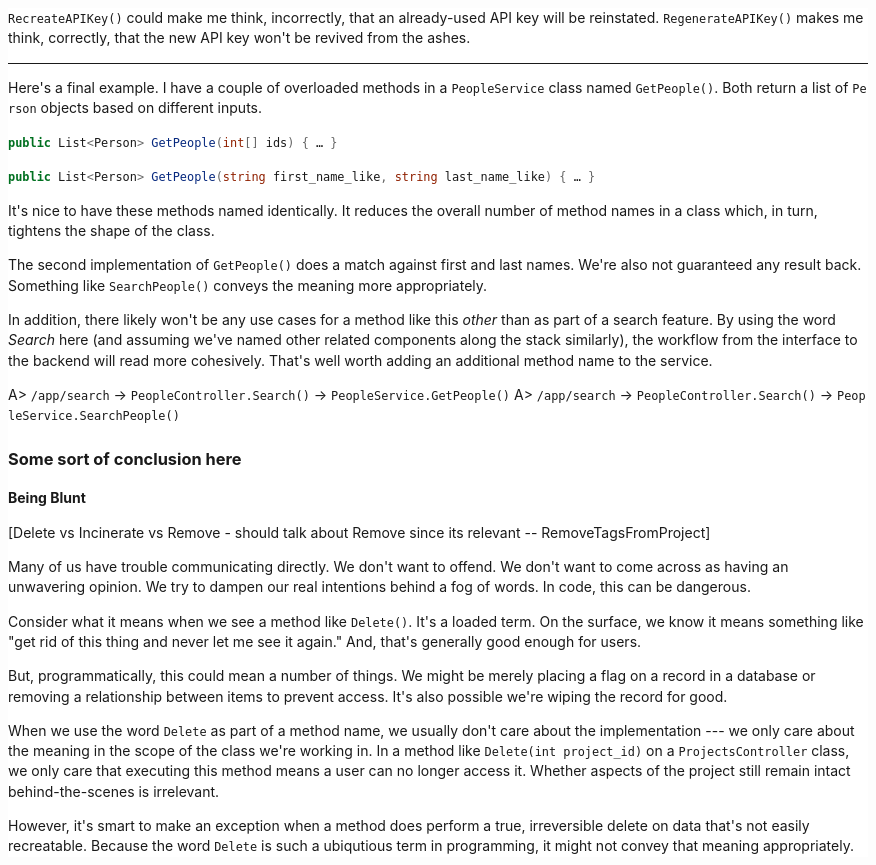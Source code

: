  `RecreateAPIKey()` could make me think, incorrectly, that an already-used API key will be reinstated. `RegenerateAPIKey()` makes me think, correctly, that the new API key won't be revived from the ashes.
 
------

Here's a final example. I have a couple of overloaded methods in a `PeopleService` class named `GetPeople()`. Both return a list of `Person` objects based on different inputs.
 ```C#
public List<Person> GetPeople(int[] ids) { … }
```
```C#
public List<Person> GetPeople(string first_name_like, string last_name_like) { … }
```
It's nice to have these methods named identically. It reduces the overall number of method names in a class which, in turn, tightens the shape of the class. 

The second implementation of `GetPeople()` does a match against first and last names. We're also not guaranteed any result back. Something like `SearchPeople()` conveys the meaning more appropriately.

In addition, there likely won't be any use cases for a method like this _other_ than as part of a search feature. By using the word _Search_ here (and assuming we've named other related components along the stack similarly), the workflow from the interface to the backend will read more cohesively. That's well worth adding an additional method name to the service.

A> `/app/search` &rarr; `PeopleController.Search()` &rarr; `PeopleService.GetPeople()`
A> `/app/search` &rarr; `PeopleController.Search()` &rarr; `PeopleService.SearchPeople()`
 
### Some sort of conclusion here



**Being Blunt**

[Delete vs Incinerate vs Remove - should talk about Remove since its relevant -- RemoveTagsFromProject]

Many of us have trouble communicating directly. We don't want to offend. We don't want to come across as having an unwavering opinion. We try to dampen our real intentions behind a fog of words. In code, this can be  dangerous.

Consider what it means when we see a method like `Delete()`. It's a loaded term. On the surface, we know it means something like "get rid of this thing and never let me see it again." And, that's generally good enough for users. 

But, programmatically, this could mean a number of things. We might be merely placing a flag on a record in a database or removing a relationship between items to prevent access. It's also possible we're wiping the record for good.

When we use the word `Delete` as part of a method name, we usually don't care about the implementation --- we only care about the meaning in the scope of the class we're working in. In a method like `Delete(int project_id)` on a `ProjectsController` class, we only care that executing this method means a user can no longer access it. Whether aspects of the project still remain intact behind-the-scenes is irrelevant.

However, it's smart to make an exception when a method does perform a true, irreversible delete on data that's not easily recreatable. Because the word `Delete` is such a ubiqutious term in programming, it might not convey that meaning appropriately.


[^dhh1]: [On Writing Software Well #6: Actually deleting data, not just pretending to](https://www.youtube.com/watch?v=AoxoPfilKqE)